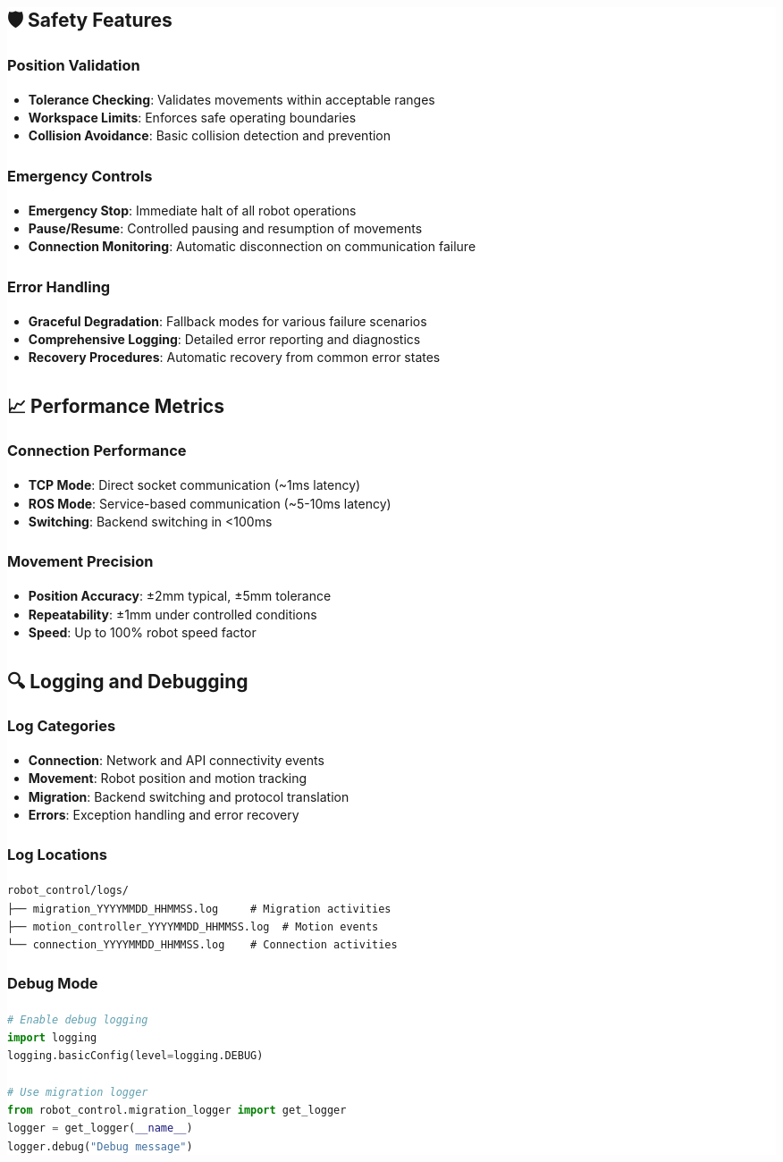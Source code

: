 ## 🛡️ Safety Features

### Position Validation
- **Tolerance Checking**: Validates movements within acceptable ranges
- **Workspace Limits**: Enforces safe operating boundaries
- **Collision Avoidance**: Basic collision detection and prevention

### Emergency Controls
- **Emergency Stop**: Immediate halt of all robot operations
- **Pause/Resume**: Controlled pausing and resumption of movements
- **Connection Monitoring**: Automatic disconnection on communication failure

### Error Handling
- **Graceful Degradation**: Fallback modes for various failure scenarios
- **Comprehensive Logging**: Detailed error reporting and diagnostics
- **Recovery Procedures**: Automatic recovery from common error states

## 📈 Performance Metrics

### Connection Performance
- **TCP Mode**: Direct socket communication (~1ms latency)
- **ROS Mode**: Service-based communication (~5-10ms latency)
- **Switching**: Backend switching in <100ms

### Movement Precision
- **Position Accuracy**: ±2mm typical, ±5mm tolerance
- **Repeatability**: ±1mm under controlled conditions
- **Speed**: Up to 100% robot speed factor

## 🔍 Logging and Debugging

### Log Categories
- **Connection**: Network and API connectivity events
- **Movement**: Robot position and motion tracking
- **Migration**: Backend switching and protocol translation
- **Errors**: Exception handling and error recovery

### Log Locations
```
robot_control/logs/
├── migration_YYYYMMDD_HHMMSS.log     # Migration activities
├── motion_controller_YYYYMMDD_HHMMSS.log  # Motion events
└── connection_YYYYMMDD_HHMMSS.log    # Connection activities
```

### Debug Mode
```python
# Enable debug logging
import logging
logging.basicConfig(level=logging.DEBUG)

# Use migration logger
from robot_control.migration_logger import get_logger
logger = get_logger(__name__)
logger.debug("Debug message")
```
